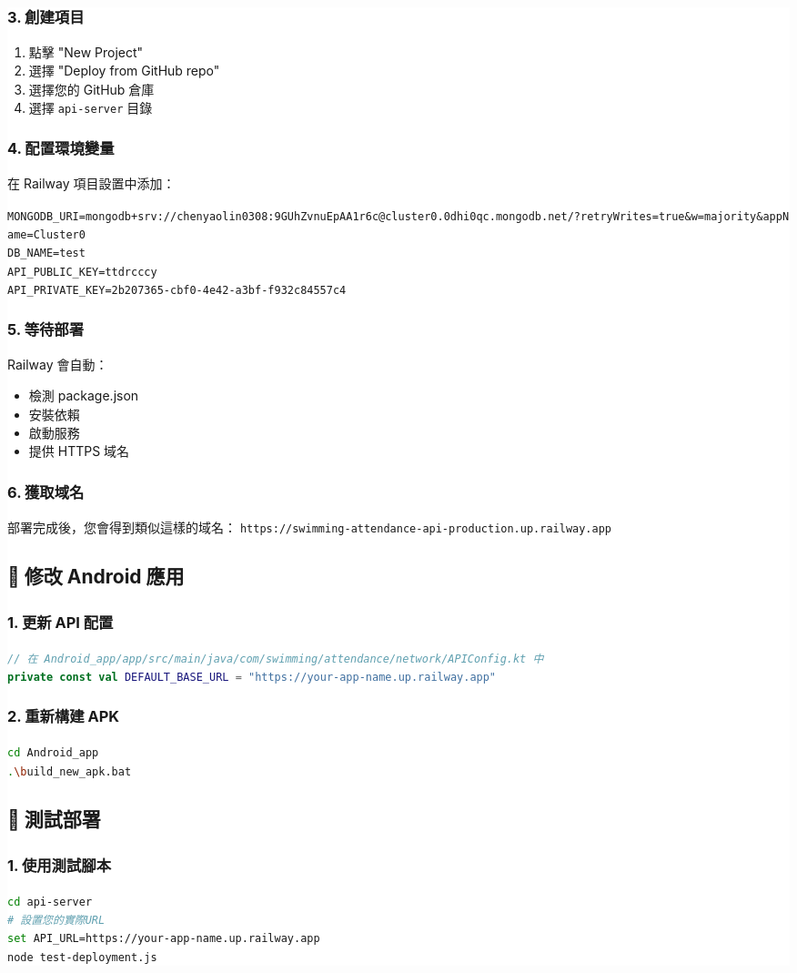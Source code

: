### 3. 創建項目
1. 點擊 "New Project"
2. 選擇 "Deploy from GitHub repo"
3. 選擇您的 GitHub 倉庫
4. 選擇 `api-server` 目錄

### 4. 配置環境變量
在 Railway 項目設置中添加：

```
MONGODB_URI=mongodb+srv://chenyaolin0308:9GUhZvnuEpAA1r6c@cluster0.0dhi0qc.mongodb.net/?retryWrites=true&w=majority&appName=Cluster0
DB_NAME=test
API_PUBLIC_KEY=ttdrcccy
API_PRIVATE_KEY=2b207365-cbf0-4e42-a3bf-f932c84557c4
```

### 5. 等待部署
Railway 會自動：
- 檢測 package.json
- 安裝依賴
- 啟動服務
- 提供 HTTPS 域名

### 6. 獲取域名
部署完成後，您會得到類似這樣的域名：
`https://swimming-attendance-api-production.up.railway.app`

## 🔧 修改 Android 應用

### 1. 更新 API 配置
```kotlin
// 在 Android_app/app/src/main/java/com/swimming/attendance/network/APIConfig.kt 中
private const val DEFAULT_BASE_URL = "https://your-app-name.up.railway.app"
```

### 2. 重新構建 APK
```bash
cd Android_app
.\build_new_apk.bat
```

## 🧪 測試部署

### 1. 使用測試腳本
```bash
cd api-server
# 設置您的實際URL
set API_URL=https://your-app-name.up.railway.app
node test-deployment.js
```
